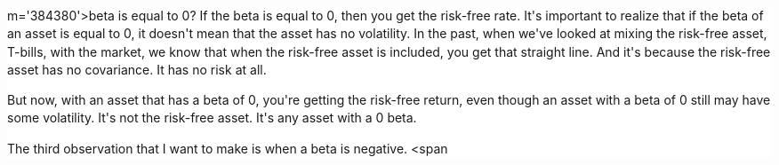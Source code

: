   m='384380'>beta</span> <span m='384590'>is</span> <span
  m='384680'>equal</span> <span m='384830'>to</span> <span m='384920'>0?</span>
  <span m='385520'>If</span> <span m='385640'>the</span> <span
  m='385730'>beta</span> <span m='385950'>is</span> <span
  m='386060'>equal</span> <span m='386240'>to</span> <span m='386360'>0,</span>
  <span m='386990'>then</span> <span m='387200'>you</span> <span
  m='387290'>get</span> <span m='387380'>the</span> <span
  m='387470'>risk-free</span> <span m='387830'>rate.</span> <span
  m='389590'>It's</span> <span m='389740'>important</span> <span
  m='390190'>to</span> <span m='390280'>realize</span> <span
  m='391030'>that</span> <span m='391780'>if</span> <span m='391990'>the</span>
  <span m='392110'>beta</span> <span m='392500'>of</span> <span
  m='392650'>an</span> <span m='392740'>asset</span> <span m='393010'>is</span>
  <span m='393100'>equal</span> <span m='393280'>to</span> <span
  m='393340'>0,</span> <span m='393820'>it</span> <span
  m='393970'>doesn't</span> <span m='394330'>mean</span> <span
  m='394570'>that</span> <span m='394690'>the</span> <span
  m='394840'>asset</span> <span m='395290'>has</span> <span m='395620'>no</span>
  <span m='395890'>volatility.</span> <span m='398670'>In</span> <span
  m='398790'>the</span> <span m='398850'>past,</span> <span
  m='399570'>when</span> <span m='399750'>we've</span> <span
  m='399900'>looked</span> <span m='400110'>at</span> <span
  m='400830'>mixing</span> <span m='401490'>the</span> <span
  m='401610'>risk-free</span> <span m='402180'>asset,</span> <span
  m='402990'>T-bills,</span> <span m='403980'>with</span> <span
  m='404130'>the</span> <span m='404220'>market,</span> <span
  m='405360'>we</span> <span m='405540'>know</span> <span m='406410'>that</span>
  <span m='406710'>when</span> <span m='406920'>the</span> <span
  m='407010'>risk-free</span> <span m='407490'>asset</span> <span
  m='407880'>is</span> <span m='408000'>included,</span> <span
  m='408990'>you</span> <span m='409200'>get</span> <span m='409980'>that</span>
  <span m='410190'>straight</span> <span m='410550'>line.</span> <span
  m='411130'>And</span> <span m='411210'>it's</span> <span
  m='411360'>because</span> <span m='411900'>the</span> <span
  m='411990'>risk-free</span> <span m='412380'>asset</span> <span
  m='412680'>has</span> <span m='412980'>no</span> <span
  m='413130'>covariance.</span> <span m='414150'>It</span> <span
  m='414240'>has</span> <span m='414480'>no</span> <span m='414630'>risk</span>
  <span m='414960'>at</span> <span m='415050'>all.</span> </p><p><span
  m='416200'>But</span> <span m='416280'>now,</span> <span
  m='417270'>with</span> <span m='418080'>an</span> <span
  m='418200'>asset</span> <span m='418800'>that</span> <span
  m='418920'>has</span> <span m='419130'>a</span> <span m='419190'>beta</span>
  <span m='419580'>of</span> <span m='419840'>0,</span> <span
  m='421050'>you're</span> <span m='421200'>getting</span> <span
  m='421500'>the</span> <span m='421590'>risk-free</span> <span
  m='422070'>return,</span> <span m='422850'>even</span> <span
  m='423240'>though</span> <span m='424680'>an</span> <span
  m='424800'>asset</span> <span m='425130'>with</span> <span m='425300'>a</span>
  <span m='425370'>beta</span> <span m='425700'>of</span> <span
  m='425850'>0</span> <span m='426990'>still</span> <span m='427470'>may</span>
  <span m='427680'>have</span> <span m='427950'>some</span> <span
  m='428280'>volatility.</span> <span m='429430'>It's</span> <span
  m='429660'>not</span> <span m='429880'>the</span> <span
  m='429960'>risk-free</span> <span m='430350'>asset.</span> <span
  m='431040'>It's</span> <span m='431340'>any</span> <span
  m='431610'>asset</span> <span m='432030'>with</span> <span m='432160'>a</span>
  <span m='432210'>0</span> <span m='432540'>beta.</span> </p><p><span
  m='436310'>The</span> <span m='436400'>third</span> <span
  m='436760'>observation</span> <span m='437660'>that</span> <span
  m='437810'>I</span> <span m='437870'>want</span> <span m='437990'>to</span>
  <span m='438050'>make</span> <span m='438290'>is</span> <span
  m='438410'>when</span> <span m='438560'>a</span> <span m='438620'>beta</span>
  <span m='439010'>is</span> <span m='439220'>negative.</span> <span